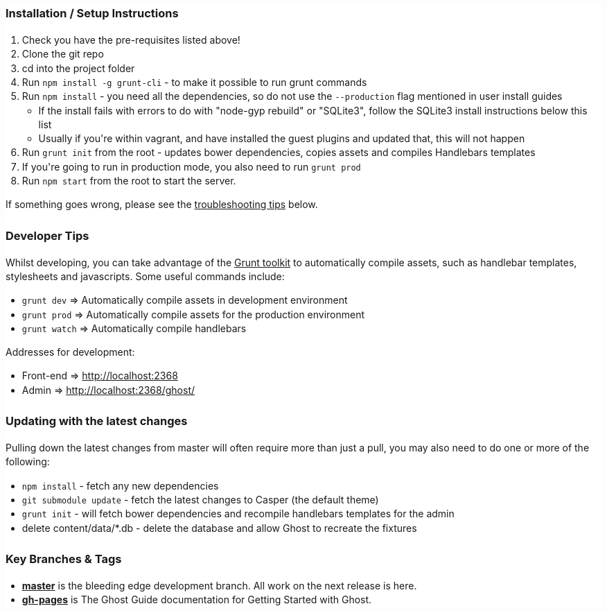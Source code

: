 
### Installation / Setup Instructions

1. Check you have the pre-requisites listed above!
1. Clone the git repo
1. cd into the project folder
1. Run `npm install -g grunt-cli` - to make it possible to run grunt commands
1. Run `npm install` - you need all the dependencies, so do not use the `--production` flag mentioned in user install guides
	* If the install fails with errors to do with "node-gyp rebuild" or "SQLite3", follow the SQLite3 install
instructions below this list
    * Usually if you're within vagrant, and have installed the guest plugins and updated that, this will not happen
1. Run `grunt init` from the root - updates bower dependencies, copies assets and compiles Handlebars templates
1. If you're going to run in production mode, you also need to run `grunt prod`
1. Run `npm start` from the root to start the server.

If something goes wrong, please see the
[troubleshooting tips](https://github.com/TryGhost/Ghost/blob/master/CONTRIBUTING.md#troubleshooting--faq) below.

### Developer Tips
Whilst developing, you can take advantage of the [Grunt toolkit](https://github.com/TryGhost/Ghost/wiki/Grunt-Toolkit) to automatically compile assets, such as handlebar templates, stylesheets and javascripts. Some useful commands include:
- `grunt dev` => Automatically compile assets in development environment
- `grunt prod` => Automatically compile assets for the production environment
- `grunt watch` => Automatically compile handlebars

Addresses for development:
- Front-end => <http://localhost:2368>
- Admin => <http://localhost:2368/ghost/>

### Updating with the latest changes

Pulling down the latest changes from master will often require more than just a pull, you may also need to do one
or more of the following:

 * `npm install` - fetch any new dependencies
 * `git submodule update` - fetch the latest changes to Casper (the default theme)
 * `grunt init` - will fetch bower dependencies and recompile handlebars templates for the admin
 * delete content/data/*.db - delete the database and allow Ghost to recreate the fixtures

### Key Branches & Tags

- **[master](https://github.com/TryGhost/Ghost)** is the bleeding edge development branch. All work on the next
release is here.
- **[gh-pages](http://tryghost.github.io/Ghost)** is The Ghost Guide documentation for Getting Started with Ghost.

